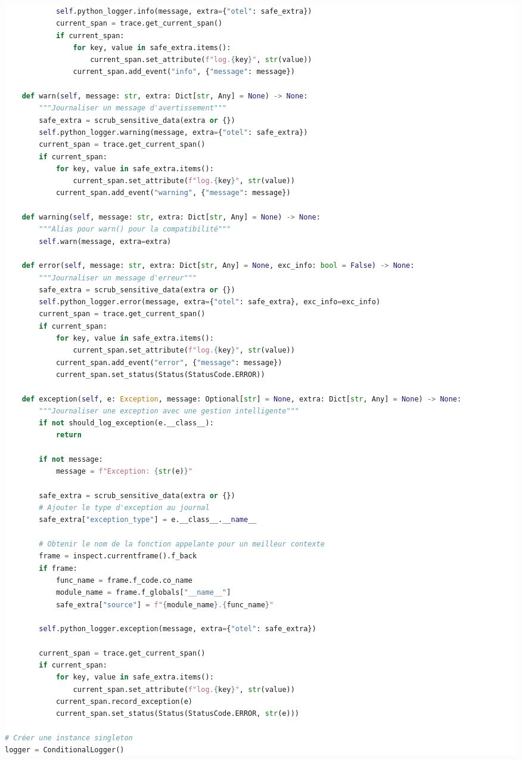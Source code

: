 ```python
            self.python_logger.info(message, extra={"otel": safe_extra})
            current_span = trace.get_current_span()
            if current_span:
                for key, value in safe_extra.items():
                    current_span.set_attribute(f"log.{key}", str(value))
                current_span.add_event("info", {"message": message})

    def warn(self, message: str, extra: Dict[str, Any] = None) -> None:
        """Journaliser un message d'avertissement"""
        safe_extra = scrub_sensitive_data(extra or {})
        self.python_logger.warning(message, extra={"otel": safe_extra})
        current_span = trace.get_current_span()
        if current_span:
            for key, value in safe_extra.items():
                current_span.set_attribute(f"log.{key}", str(value))
            current_span.add_event("warning", {"message": message})

    def warning(self, message: str, extra: Dict[str, Any] = None) -> None:
        """Alias pour warn() pour la compatibilité"""
        self.warn(message, extra=extra)

    def error(self, message: str, extra: Dict[str, Any] = None, exc_info: bool = False) -> None:
        """Journaliser un message d'erreur"""
        safe_extra = scrub_sensitive_data(extra or {})
        self.python_logger.error(message, extra={"otel": safe_extra}, exc_info=exc_info)
        current_span = trace.get_current_span()
        if current_span:
            for key, value in safe_extra.items():
                current_span.set_attribute(f"log.{key}", str(value))
            current_span.add_event("error", {"message": message})
            current_span.set_status(Status(StatusCode.ERROR))

    def exception(self, e: Exception, message: Optional[str] = None, extra: Dict[str, Any] = None) -> None:
        """Journaliser une exception avec une gestion intelligente"""
        if not should_log_exception(e.__class__):
            return

        if not message:
            message = f"Exception: {str(e)}"

        safe_extra = scrub_sensitive_data(extra or {})
        # Ajouter le type d'exception au journal
        safe_extra["exception_type"] = e.__class__.__name__

        # Obtenir le nom de la fonction appelante pour un meilleur contexte
        frame = inspect.currentframe().f_back
        if frame:
            func_name = frame.f_code.co_name
            module_name = frame.f_globals["__name__"]
            safe_extra["source"] = f"{module_name}.{func_name}"

        self.python_logger.exception(message, extra={"otel": safe_extra})
        
        current_span = trace.get_current_span()
        if current_span:
            for key, value in safe_extra.items():
                current_span.set_attribute(f"log.{key}", str(value))
            current_span.record_exception(e)
            current_span.set_status(Status(StatusCode.ERROR, str(e)))

# Créer une instance singleton
logger = ConditionalLogger()
```